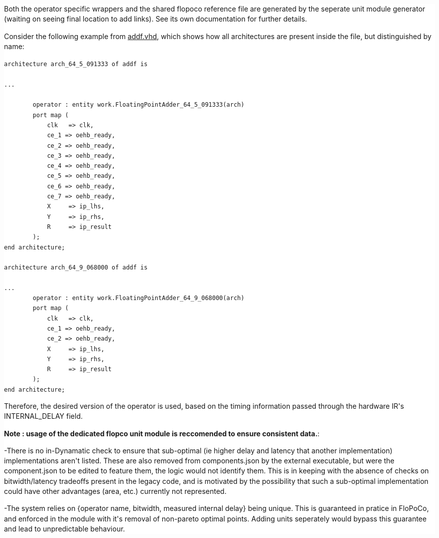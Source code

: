 Both the operator specific wrappers and the shared flopoco reference file are generated by the seperate unit module generator (waiting on seeing final location to add links). See its own documentation for further details.

Consider the following example from [addf.vhd](https://github.com/EPFL-LAP/dynamatic/blob/doc_branch_2/data/vhdl/arith/flopoco/addf.vhd), which shows how all architectures are present inside the file, but distinguished by name:

```
architecture arch_64_5_091333 of addf is
    
...

        operator : entity work.FloatingPointAdder_64_5_091333(arch)
        port map (
            clk   => clk,
            ce_1 => oehb_ready,
            ce_2 => oehb_ready,
            ce_3 => oehb_ready,
            ce_4 => oehb_ready,
            ce_5 => oehb_ready,
            ce_6 => oehb_ready,
            ce_7 => oehb_ready,
            X     => ip_lhs,
            Y     => ip_rhs,
            R     => ip_result
        );
end architecture;

architecture arch_64_9_068000 of addf is

...
        operator : entity work.FloatingPointAdder_64_9_068000(arch)
        port map (
            clk   => clk,
            ce_1 => oehb_ready,
            ce_2 => oehb_ready,
            X     => ip_lhs,
            Y     => ip_rhs,
            R     => ip_result
        );
end architecture;
```



Therefore, the desired version of the operator is used, based on the timing information passed through the hardware IR's INTERNAL_DELAY field. 

**Note :  usage of the dedicated flopco unit module is reccomended to ensure consistent data.**:


-There is no in-Dynamatic check to ensure that sub-optimal (ie higher delay and latency that another implementation) implementations aren't listed. These are also removed from components.json by the external executable, but were the component.json to be edited to feature them, the logic would not identify them. This is in keeping with the absence of checks on bitwidth/latency tradeoffs present in the legacy code, and is motivated by the possibility that such a sub-optimal implementation could have other advantages (area, etc.) currently not represented.

-The system relies on {operator name, bitwidth, measured internal delay} being unique. This is guaranteed in pratice in FloPoCo, and enforced in the module with it's removal of non-pareto optimal points. Adding units seperately would bypass this guarantee and lead to unpredictable behaviour.

